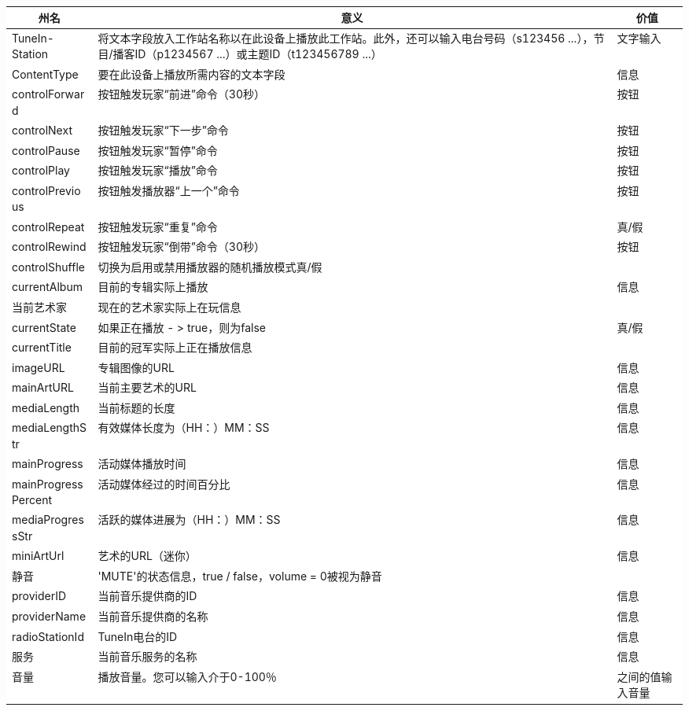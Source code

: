 |州名|意义|价值|
| - | - | - |
| TuneIn-Station |将文本字段放入工作站名称以在此设备上播放此工作站。此外，还可以输入电台号码（s123456 ...），节目/播客ID（p1234567 ...）或主题ID（t123456789 ...）|文字输入|
| ContentType |要在此设备上播放所需内容的文本字段|信息|
| controlForward |按钮触发玩家“前进”命令（30秒）|按钮|
| controlNext |按钮触发玩家“下一步”命令|按钮|
| controlPause |按钮触发玩家“暂停”命令|按钮|
| controlPlay |按钮触发玩家“播放”命令|按钮|
| controlPrevious |按钮触发播放器“上一个”命令|按钮|
| controlRepeat |按钮触发玩家“重复”命令|真/假|
| controlRewind |按钮触发玩家“倒带”命令（30秒）|按钮|
| controlShuffle |切换为启用或禁用播放器的随机播放模式真/假|
| currentAlbum |目前的专辑实际上播放|信息|
|当前艺术家|现在的艺术家实际上在玩信息|
| currentState |如果正在播放 - > true，则为false |真/假|
| currentTitle |目前的冠军实际上正在播放信息|
| imageURL |专辑图像的URL |信息|
| mainArtURL |当前主要艺术的URL |信息|
| mediaLength |当前标题的长度|信息|
| mediaLengthStr |有效媒体长度为（HH：）MM：SS |信息|
| mainProgress |活动媒体播放时间|信息|
| mainProgressPercent |活动媒体经过的时间百分比|信息|
| mediaProgressStr |活跃的媒体进展为（HH：）MM：SS |信息|
| miniArtUrl |艺术的URL（迷你）|信息|
|静音| 'MUTE'的状态信息，true / false，volume = 0被视为静音|
| providerID |当前音乐提供商的ID |信息|
| providerName |当前音乐提供商的名称|信息|
| radioStationId | TuneIn电台的ID |信息|
|服务|当前音乐服务的名称|信息|
|音量|播放音量。您可以输入介于0-100％|之间的值输入音量|
